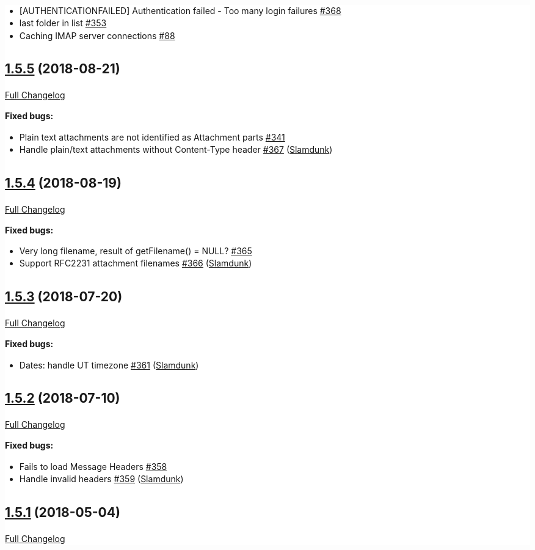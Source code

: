 - \[AUTHENTICATIONFAILED\] Authentication failed - Too many login failures [\#368](https://github.com/ddeboer/imap/issues/368)
- last folder in list [\#353](https://github.com/ddeboer/imap/issues/353)
- Caching IMAP server connections [\#88](https://github.com/ddeboer/imap/issues/88)

## [1.5.5](https://github.com/ddeboer/imap/tree/1.5.5) (2018-08-21)

[Full Changelog](https://github.com/ddeboer/imap/compare/1.5.4...1.5.5)

**Fixed bugs:**

- Plain text attachments are not identified as Attachment parts [\#341](https://github.com/ddeboer/imap/issues/341)
- Handle plain/text attachments without Content-Type header [\#367](https://github.com/ddeboer/imap/pull/367) ([Slamdunk](https://github.com/Slamdunk))

## [1.5.4](https://github.com/ddeboer/imap/tree/1.5.4) (2018-08-19)

[Full Changelog](https://github.com/ddeboer/imap/compare/1.5.3...1.5.4)

**Fixed bugs:**

- Very long filename, result of getFilename\(\) = NULL? [\#365](https://github.com/ddeboer/imap/issues/365)
- Support RFC2231 attachment filenames [\#366](https://github.com/ddeboer/imap/pull/366) ([Slamdunk](https://github.com/Slamdunk))

## [1.5.3](https://github.com/ddeboer/imap/tree/1.5.3) (2018-07-20)

[Full Changelog](https://github.com/ddeboer/imap/compare/1.5.2...1.5.3)

**Fixed bugs:**

- Dates: handle UT timezone [\#361](https://github.com/ddeboer/imap/pull/361) ([Slamdunk](https://github.com/Slamdunk))

## [1.5.2](https://github.com/ddeboer/imap/tree/1.5.2) (2018-07-10)

[Full Changelog](https://github.com/ddeboer/imap/compare/1.5.1...1.5.2)

**Fixed bugs:**

- Fails to load Message Headers [\#358](https://github.com/ddeboer/imap/issues/358)
- Handle invalid headers [\#359](https://github.com/ddeboer/imap/pull/359) ([Slamdunk](https://github.com/Slamdunk))

## [1.5.1](https://github.com/ddeboer/imap/tree/1.5.1) (2018-05-04)

[Full Changelog](https://github.com/ddeboer/imap/compare/1.5.0...1.5.1)

